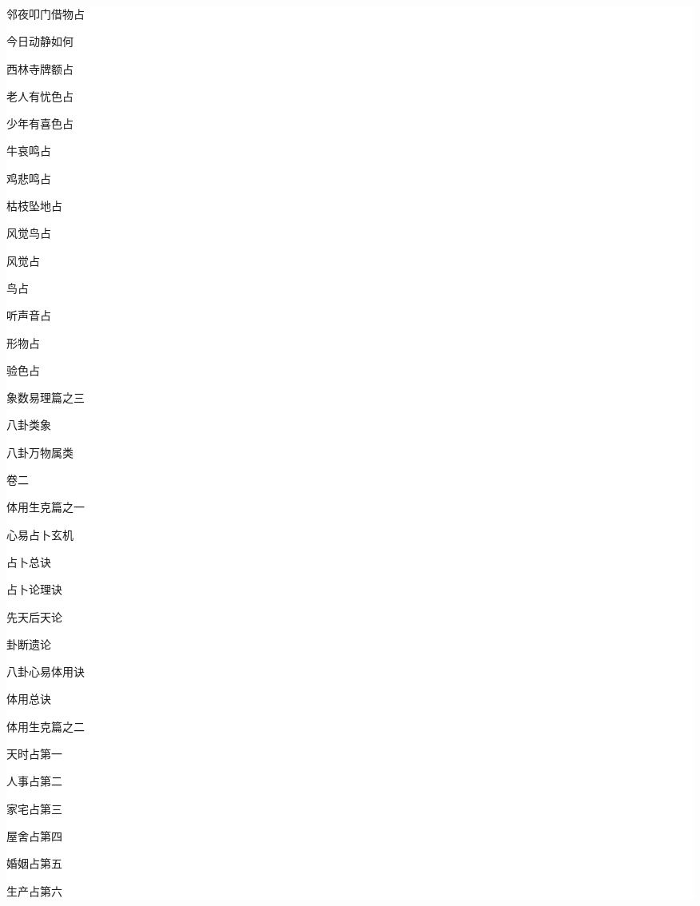  邻夜叩门借物占

 今日动静如何

 西林寺牌额占

 老人有忧色占

 少年有喜色占

 牛哀鸣占

 鸡悲鸣占

 枯枝坠地占

 风觉鸟占

 风觉占

 鸟占

 听声音占

 形物占

 验色占

 象数易理篇之三

 八卦类象

 八卦万物属类

卷二

 体用生克篇之一

 心易占卜玄机

 占卜总诀

 占卜论理诀

 先天后天论

 卦断遗论

 八卦心易体用诀

 体用总诀

 体用生克篇之二

 天时占第一

 人事占第二

 家宅占第三

 屋舍占第四

 婚姻占第五

 生产占第六
